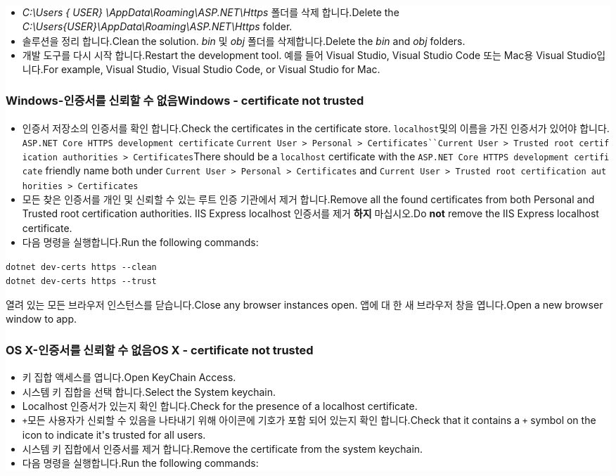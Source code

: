 * <span data-ttu-id="b9a33-280">*C:\Users \{ USER} \AppData\Roaming\ASP.NET\Https* 폴더를 삭제 합니다.</span><span class="sxs-lookup"><span data-stu-id="b9a33-280">Delete the *C:\Users\{USER}\AppData\Roaming\ASP.NET\Https* folder.</span></span>
* <span data-ttu-id="b9a33-281">솔루션을 정리 합니다.</span><span class="sxs-lookup"><span data-stu-id="b9a33-281">Clean the solution.</span></span> <span data-ttu-id="b9a33-282">*bin* 및 *obj* 폴더를 삭제합니다.</span><span class="sxs-lookup"><span data-stu-id="b9a33-282">Delete the *bin* and *obj* folders.</span></span>
* <span data-ttu-id="b9a33-283">개발 도구를 다시 시작 합니다.</span><span class="sxs-lookup"><span data-stu-id="b9a33-283">Restart the development tool.</span></span> <span data-ttu-id="b9a33-284">예를 들어 Visual Studio, Visual Studio Code 또는 Mac용 Visual Studio입니다.</span><span class="sxs-lookup"><span data-stu-id="b9a33-284">For example, Visual Studio, Visual Studio Code, or Visual Studio for Mac.</span></span>

### <a name="windows---certificate-not-trusted"></a><span data-ttu-id="b9a33-285">Windows-인증서를 신뢰할 수 없음</span><span class="sxs-lookup"><span data-stu-id="b9a33-285">Windows - certificate not trusted</span></span>

* <span data-ttu-id="b9a33-286">인증서 저장소의 인증서를 확인 합니다.</span><span class="sxs-lookup"><span data-stu-id="b9a33-286">Check the certificates in the certificate store.</span></span> <span data-ttu-id="b9a33-287">`localhost`및의 이름을 가진 인증서가 있어야 합니다. `ASP.NET Core HTTPS development certificate` `Current User > Personal > Certificates``Current User > Trusted root certification authorities > Certificates`</span><span class="sxs-lookup"><span data-stu-id="b9a33-287">There should be a `localhost` certificate with the `ASP.NET Core HTTPS development certificate` friendly name both under `Current User > Personal > Certificates` and `Current User > Trusted root certification authorities > Certificates`</span></span>
* <span data-ttu-id="b9a33-288">모든 찾은 인증서를 개인 및 신뢰할 수 있는 루트 인증 기관에서 제거 합니다.</span><span class="sxs-lookup"><span data-stu-id="b9a33-288">Remove all the found certificates from both Personal and Trusted root certification authorities.</span></span> <span data-ttu-id="b9a33-289">IIS Express localhost 인증서를 제거 **하지** 마십시오.</span><span class="sxs-lookup"><span data-stu-id="b9a33-289">Do **not** remove the IIS Express localhost certificate.</span></span>
* <span data-ttu-id="b9a33-290">다음 명령을 실행합니다.</span><span class="sxs-lookup"><span data-stu-id="b9a33-290">Run the following commands:</span></span>

```dotnetcli
dotnet dev-certs https --clean
dotnet dev-certs https --trust
```

<span data-ttu-id="b9a33-291">열려 있는 모든 브라우저 인스턴스를 닫습니다.</span><span class="sxs-lookup"><span data-stu-id="b9a33-291">Close any browser instances open.</span></span> <span data-ttu-id="b9a33-292">앱에 대 한 새 브라우저 창을 엽니다.</span><span class="sxs-lookup"><span data-stu-id="b9a33-292">Open a new browser window to app.</span></span>

### <a name="os-x---certificate-not-trusted"></a><span data-ttu-id="b9a33-293">OS X-인증서를 신뢰할 수 없음</span><span class="sxs-lookup"><span data-stu-id="b9a33-293">OS X - certificate not trusted</span></span>

* <span data-ttu-id="b9a33-294">키 집합 액세스를 엽니다.</span><span class="sxs-lookup"><span data-stu-id="b9a33-294">Open KeyChain Access.</span></span>
* <span data-ttu-id="b9a33-295">시스템 키 집합을 선택 합니다.</span><span class="sxs-lookup"><span data-stu-id="b9a33-295">Select the System keychain.</span></span>
* <span data-ttu-id="b9a33-296">Localhost 인증서가 있는지 확인 합니다.</span><span class="sxs-lookup"><span data-stu-id="b9a33-296">Check for the presence of a localhost certificate.</span></span>
* <span data-ttu-id="b9a33-297">`+`모든 사용자가 신뢰할 수 있음을 나타내기 위해 아이콘에 기호가 포함 되어 있는지 확인 합니다.</span><span class="sxs-lookup"><span data-stu-id="b9a33-297">Check that it contains a `+` symbol on the icon to indicate it's trusted for all users.</span></span>
* <span data-ttu-id="b9a33-298">시스템 키 집합에서 인증서를 제거 합니다.</span><span class="sxs-lookup"><span data-stu-id="b9a33-298">Remove the certificate from the system keychain.</span></span>
* <span data-ttu-id="b9a33-299">다음 명령을 실행합니다.</span><span class="sxs-lookup"><span data-stu-id="b9a33-299">Run the following commands:</span></span>
